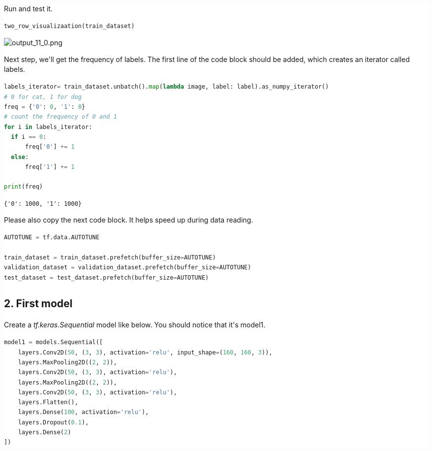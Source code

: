 Run and test it.


```python
two_row_visualizaation(train_dataset)
```



![output_11_0.png]({{site.baseurl}}/images/output_11_0.png)
    


Next step, we'll get the frequency of labels. 
The first line of the code block should be added, which creates an iterator called labels.


```python
labels_iterator= train_dataset.unbatch().map(lambda image, label: label).as_numpy_iterator()
# 0 for cat, 1 for dog
freq = {'0': 0, '1': 0}
# count the frequency of 0 and 1
for i in labels_iterator:
  if i == 0:
      freq['0'] += 1
  else:
      freq['1'] += 1

print(freq)
```

    {'0': 1000, '1': 1000}


Please also copy the next code block.
It helps speed up during data reading.


```python
AUTOTUNE = tf.data.AUTOTUNE

train_dataset = train_dataset.prefetch(buffer_size=AUTOTUNE)
validation_dataset = validation_dataset.prefetch(buffer_size=AUTOTUNE)
test_dataset = test_dataset.prefetch(buffer_size=AUTOTUNE)
```

## 2. First model

Create a *tf.keras.Sequential* model like below. You should notice that it's model1.


```python
model1 = models.Sequential([
    layers.Conv2D(50, (3, 3), activation='relu', input_shape=(160, 160, 3)),
    layers.MaxPooling2D((2, 2)),
    layers.Conv2D(50, (3, 3), activation='relu'),
    layers.MaxPooling2D((2, 2)),
    layers.Conv2D(50, (3, 3), activation='relu'),
    layers.Flatten(),
    layers.Dense(100, activation='relu'),
    layers.Dropout(0.1),
    layers.Dense(2)
])
```
